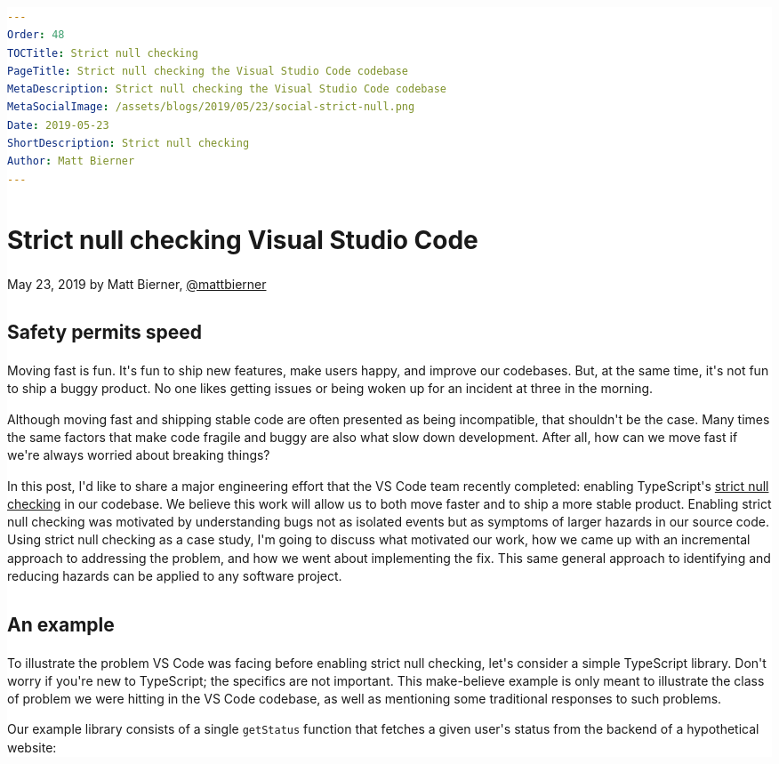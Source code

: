 ```yaml
---
Order: 48
TOCTitle: Strict null checking
PageTitle: Strict null checking the Visual Studio Code codebase
MetaDescription: Strict null checking the Visual Studio Code codebase
MetaSocialImage: /assets/blogs/2019/05/23/social-strict-null.png
Date: 2019-05-23
ShortDescription: Strict null checking
Author: Matt Bierner
---
```


# Strict null checking Visual Studio Code

May 23, 2019 by Matt Bierner, [@mattbierner](https://hachyderm.io/@mattbierner)

## Safety permits speed

Moving fast is fun. It's fun to ship new features, make users happy, and improve
our codebases. But, at the same time, it's not fun to ship a buggy product. No
one likes getting issues or being woken up for an incident at three in the
morning.

Although moving fast and shipping stable code are often presented as being
incompatible, that shouldn't be the case. Many times the same factors that make
code fragile and buggy are also what slow down development. After all, how can
we move fast if we're always worried about breaking things?

In this post, I'd like to share a major engineering effort that the VS Code team
recently completed: enabling TypeScript's
[strict null checking](https://www.typescriptlang.org/docs/handbook/release-notes/typescript-2-0.html#--strictNullChecks)
in our codebase. We believe this work will allow us to both move faster and to
ship a more stable product. Enabling strict null checking was motivated by
understanding bugs not as isolated events but as symptoms of larger hazards in
our source code. Using strict null checking as a case study, I'm going to
discuss what motivated our work, how we came up with an incremental approach to
addressing the problem, and how we went about implementing the fix. This same
general approach to identifying and reducing hazards can be applied to any
software project.

## An example

To illustrate the problem VS Code was facing before enabling strict null
checking, let's consider a simple TypeScript library. Don't worry if you're new
to TypeScript; the specifics are not important. This make-believe example is
only meant to illustrate the class of problem we were hitting in the VS Code
codebase, as well as mentioning some traditional responses to such problems.

Our example library consists of a single `getStatus` function that fetches a
given user's status from the backend of a hypothetical website:
